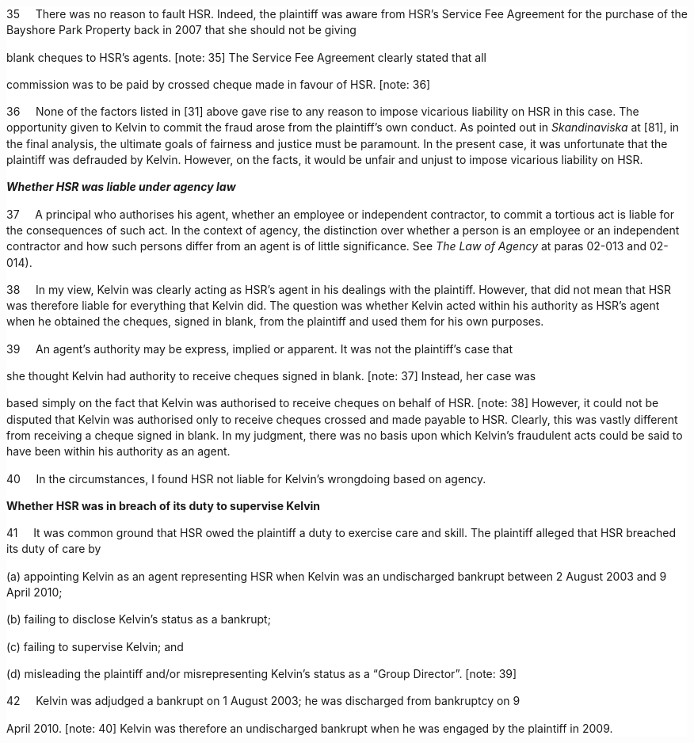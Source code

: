 35     There was no reason to fault HSR. Indeed, the plaintiff was aware from HSR’s Service Fee Agreement for the purchase of the Bayshore Park Property back in 2007 that she should not be giving 

blank cheques to HSR’s agents. [note: 35] The Service Fee Agreement clearly stated that all 

commission was to be paid by crossed cheque made in favour of HSR. [note: 36] 

36     None of the factors listed in [31] above gave rise to any reason to impose vicarious liability on HSR in this case. The opportunity given to Kelvin to commit the fraud arose from the plaintiff’s own conduct. As pointed out in _Skandinaviska_ at [81], in the final analysis, the ultimate goals of fairness and justice must be paramount. In the present case, it was unfortunate that the plaintiff was defrauded by Kelvin. However, on the facts, it would be unfair and unjust to impose vicarious liability on HSR. 

**_Whether HSR was liable under agency law_** 

37     A principal who authorises his agent, whether an employee or independent contractor, to commit a tortious act is liable for the consequences of such act. In the context of agency, the distinction over whether a person is an employee or an independent contractor and how such persons differ from an agent is of little significance. See _The Law of Agency_ at paras 02-013 and 02-014). 

38     In my view, Kelvin was clearly acting as HSR’s agent in his dealings with the plaintiff. However, that did not mean that HSR was therefore liable for everything that Kelvin did. The question was whether Kelvin acted within his authority as HSR’s agent when he obtained the cheques, signed in blank, from the plaintiff and used them for his own purposes. 

39     An agent’s authority may be express, implied or apparent. It was not the plaintiff’s case that 

she thought Kelvin had authority to receive cheques signed in blank. [note: 37] Instead, her case was 

based simply on the fact that Kelvin was authorised to receive cheques on behalf of HSR. [note: 38] However, it could not be disputed that Kelvin was authorised only to receive cheques crossed and made payable to HSR. Clearly, this was vastly different from receiving a cheque signed in blank. In my judgment, there was no basis upon which Kelvin’s fraudulent acts could be said to have been within his authority as an agent. 

40     In the circumstances, I found HSR not liable for Kelvin’s wrongdoing based on agency. 

**Whether HSR was in breach of its duty to supervise Kelvin** 


41     It was common ground that HSR owed the plaintiff a duty to exercise care and skill. The plaintiff alleged that HSR breached its duty of care by 

 (a) appointing Kelvin as an agent representing HSR when Kelvin was an undischarged bankrupt between 2 August 2003 and 9 April 2010; 

 (b) failing to disclose Kelvin’s status as a bankrupt; 

 (c) failing to supervise Kelvin; and 

 (d) misleading the plaintiff and/or misrepresenting Kelvin’s status as a “Group Director”. [note: 39] 

42     Kelvin was adjudged a bankrupt on 1 August 2003; he was discharged from bankruptcy on 9 

April 2010. [note: 40] Kelvin was therefore an undischarged bankrupt when he was engaged by the plaintiff in 2009. 

